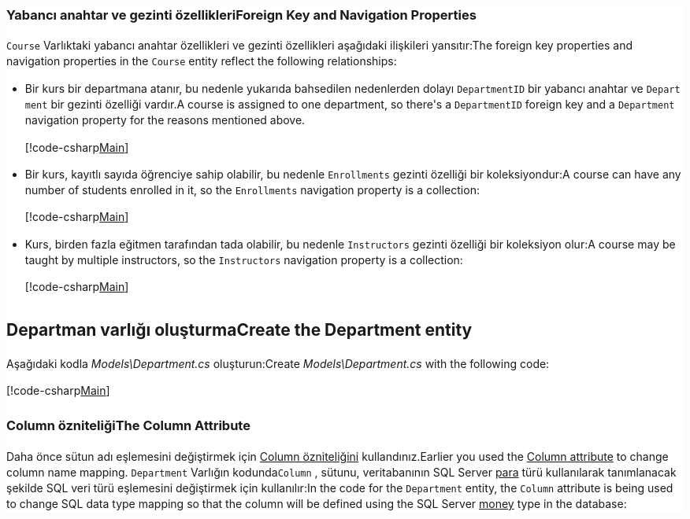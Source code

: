 ### <a name="foreign-key-and-navigation-properties"></a><span data-ttu-id="cb7fa-257">Yabancı anahtar ve gezinti özellikleri</span><span class="sxs-lookup"><span data-stu-id="cb7fa-257">Foreign Key and Navigation Properties</span></span>

<span data-ttu-id="cb7fa-258">`Course` Varlıktaki yabancı anahtar özellikleri ve gezinti özellikleri aşağıdaki ilişkileri yansıtır:</span><span class="sxs-lookup"><span data-stu-id="cb7fa-258">The foreign key properties and navigation properties in the `Course` entity reflect the following relationships:</span></span>

- <span data-ttu-id="cb7fa-259">Bir kurs bir departmana atanır, bu nedenle yukarıda bahsedilen nedenlerden dolayı `DepartmentID` bir yabancı anahtar ve `Department` bir gezinti özelliği vardır.</span><span class="sxs-lookup"><span data-stu-id="cb7fa-259">A course is assigned to one department, so there's a `DepartmentID` foreign key and a `Department` navigation property for the reasons mentioned above.</span></span>

    [!code-csharp[Main](creating-a-more-complex-data-model-for-an-asp-net-mvc-application/samples/sample17.cs)]
- <span data-ttu-id="cb7fa-260">Bir kurs, kayıtlı sayıda öğrenciye sahip olabilir, bu nedenle `Enrollments` gezinti özelliği bir koleksiyondur:</span><span class="sxs-lookup"><span data-stu-id="cb7fa-260">A course can have any number of students enrolled in it, so the `Enrollments` navigation property is a collection:</span></span>

    [!code-csharp[Main](creating-a-more-complex-data-model-for-an-asp-net-mvc-application/samples/sample18.cs)]
- <span data-ttu-id="cb7fa-261">Kurs, birden fazla eğitmen tarafından tada olabilir, bu nedenle `Instructors` gezinti özelliği bir koleksiyon olur:</span><span class="sxs-lookup"><span data-stu-id="cb7fa-261">A course may be taught by multiple instructors, so the `Instructors` navigation property is a collection:</span></span>

    [!code-csharp[Main](creating-a-more-complex-data-model-for-an-asp-net-mvc-application/samples/sample19.cs)]

## <a name="create-the-department-entity"></a><span data-ttu-id="cb7fa-262">Departman varlığı oluşturma</span><span class="sxs-lookup"><span data-stu-id="cb7fa-262">Create the Department entity</span></span>

<span data-ttu-id="cb7fa-263">Aşağıdaki kodla *Models\Department.cs* oluşturun:</span><span class="sxs-lookup"><span data-stu-id="cb7fa-263">Create *Models\Department.cs* with the following code:</span></span>

[!code-csharp[Main](creating-a-more-complex-data-model-for-an-asp-net-mvc-application/samples/sample20.cs)]

### <a name="the-column-attribute"></a><span data-ttu-id="cb7fa-264">Column özniteliği</span><span class="sxs-lookup"><span data-stu-id="cb7fa-264">The Column Attribute</span></span>

<span data-ttu-id="cb7fa-265">Daha önce sütun adı eşlemesini değiştirmek için [Column özniteliğini](https://msdn.microsoft.com/library/system.componentmodel.dataannotations.schema.columnattribute.aspx) kullandınız.</span><span class="sxs-lookup"><span data-stu-id="cb7fa-265">Earlier you used the [Column attribute](https://msdn.microsoft.com/library/system.componentmodel.dataannotations.schema.columnattribute.aspx) to change column name mapping.</span></span> <span data-ttu-id="cb7fa-266">`Department` Varlığın kodunda`Column` , sütunu, veritabanının SQL Server [para](https://msdn.microsoft.com/library/ms179882.aspx) türü kullanılarak tanımlanacak şekilde SQL veri türü eşlemesini değiştirmek için kullanılır:</span><span class="sxs-lookup"><span data-stu-id="cb7fa-266">In the code for the `Department` entity, the `Column` attribute is being used to change SQL data type mapping so that the column will be defined using the SQL Server [money](https://msdn.microsoft.com/library/ms179882.aspx) type in the database:</span></span>
